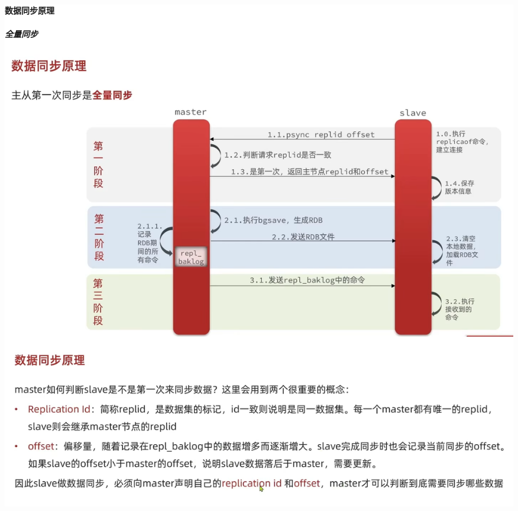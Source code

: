 

#### 数据同步原理

##### 全量同步

![image-20240826011745211](assets\image-20240826011745211.png)

![image-20240826011952114](assets\image-20240826011952114.png)

